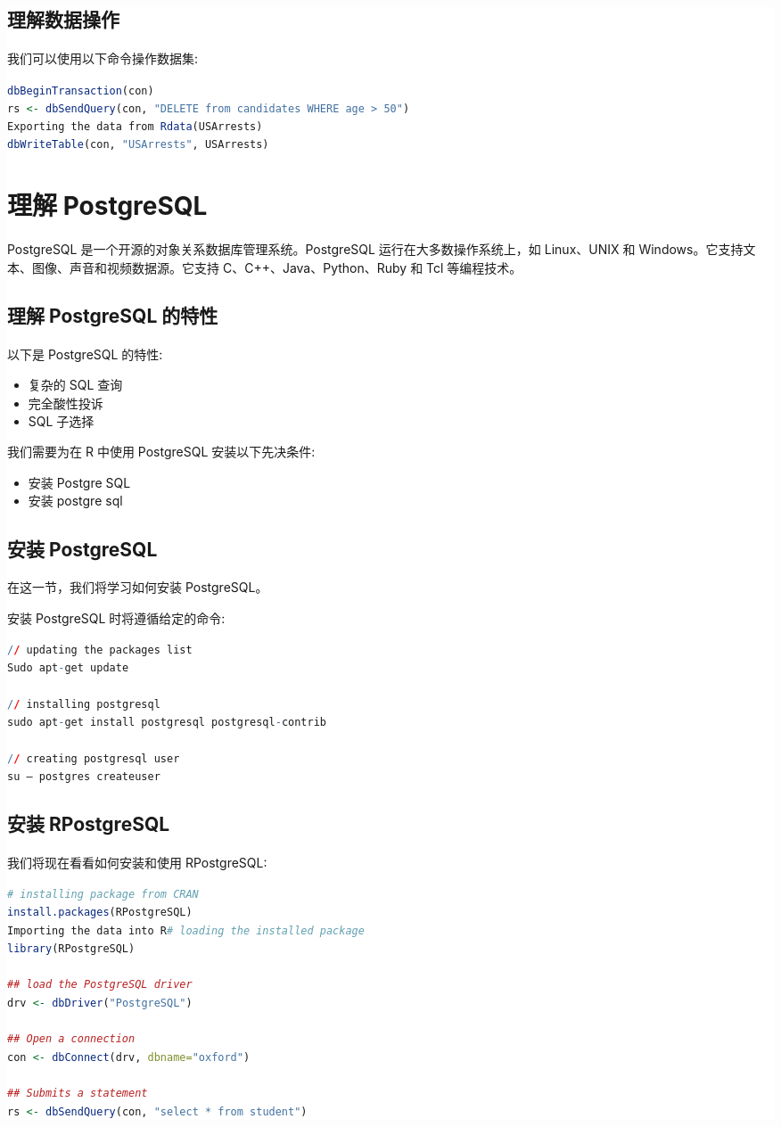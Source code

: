 ## 理解数据操作

我们可以使用以下命令操作数据集:

```r
dbBeginTransaction(con)
rs <- dbSendQuery(con, "DELETE from candidates WHERE age > 50")
Exporting the data from Rdata(USArrests)
dbWriteTable(con, "USArrests", USArrests)

```

# 理解 PostgreSQL

PostgreSQL 是一个开源的对象关系数据库管理系统。PostgreSQL 运行在大多数操作系统上，如 Linux、UNIX 和 Windows。它支持文本、图像、声音和视频数据源。它支持 C、C++、Java、Python、Ruby 和 Tcl 等编程技术。

## 理解 PostgreSQL 的特性

以下是 PostgreSQL 的特性:

*   复杂的 SQL 查询
*   完全酸性投诉
*   SQL 子选择

我们需要为在 R 中使用 PostgreSQL 安装以下先决条件:

*   安装 Postgre SQL
*   安装 postgre sql

## 安装 PostgreSQL

在这一节，我们将学习如何安装 PostgreSQL。

安装 PostgreSQL 时将遵循给定的命令:

```r
// updating the packages list
Sudo apt-get update

// installing postgresql 
sudo apt-get install postgresql postgresql-contrib

// creating postgresql user
su – postgres createuser

```

## 安装 RPostgreSQL

我们将现在看看如何安装和使用 RPostgreSQL:

```r
# installing package from CRAN
install.packages(RPostgreSQL)
Importing the data into R# loading the installed package
library(RPostgreSQL)

## load the PostgreSQL driver
drv <- dbDriver("PostgreSQL")

## Open a connection
con <- dbConnect(drv, dbname="oxford")

## Submits a statement
rs <- dbSendQuery(con, "select * from student")
```